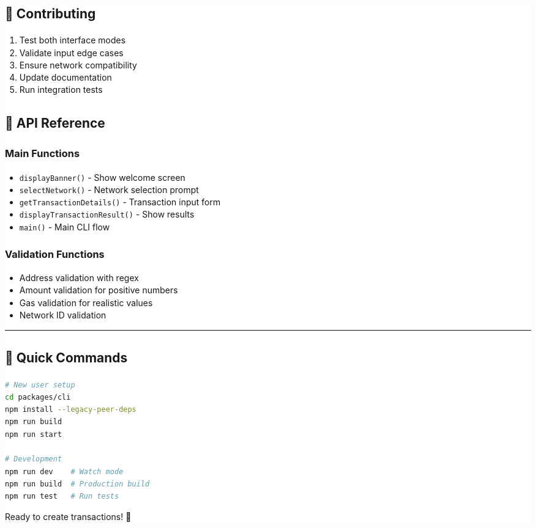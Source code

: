 ## 🤝 Contributing

1. Test both interface modes
2. Validate input edge cases
3. Ensure network compatibility
4. Update documentation
5. Run integration tests

## 📄 API Reference

### Main Functions

- `displayBanner()` - Show welcome screen
- `selectNetwork()` - Network selection prompt
- `getTransactionDetails()` - Transaction input form
- `displayTransactionResult()` - Show results
- `main()` - Main CLI flow

### Validation Functions

- Address validation with regex
- Amount validation for positive numbers
- Gas validation for realistic values
- Network ID validation

---

## 🎉 Quick Commands

```bash
# New user setup
cd packages/cli
npm install --legacy-peer-deps
npm run build
npm run start

# Development
npm run dev    # Watch mode
npm run build  # Production build
npm run test   # Run tests
```

Ready to create transactions! 🚀